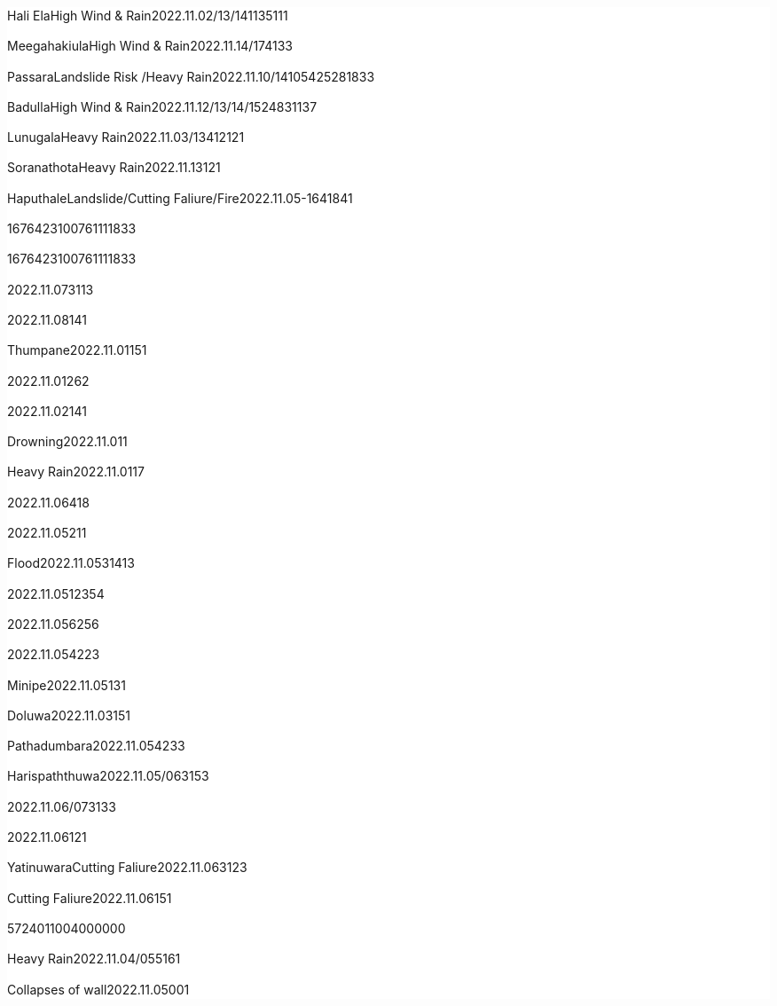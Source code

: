 Hali ElaHigh Wind & Rain2022.11.02/13/141135111

MeegahakiulaHigh Wind & Rain2022.11.14/174133

PassaraLandslide Risk /Heavy Rain2022.11.10/14105425281833

BadullaHigh Wind & Rain2022.11.12/13/14/1524831137

LunugalaHeavy Rain2022.11.03/13412121

SoranathotaHeavy Rain2022.11.13121

HaputhaleLandslide/Cutting Faliure/Fire2022.11.05-1641841

1676423100761111833

1676423100761111833

2022.11.073113

2022.11.08141

Thumpane2022.11.01151

2022.11.01262

2022.11.02141

Drowning2022.11.011

Heavy Rain2022.11.0117

2022.11.06418

2022.11.05211

Flood2022.11.0531413

2022.11.0512354

2022.11.056256

2022.11.054223

Minipe2022.11.05131

Doluwa2022.11.03151

Pathadumbara2022.11.054233

Harispaththuwa2022.11.05/063153

2022.11.06/073133

2022.11.06121

YatinuwaraCutting Faliure2022.11.063123

Cutting Faliure2022.11.06151

5724011004000000

Heavy Rain2022.11.04/055161

Collapses of wall2022.11.05001
